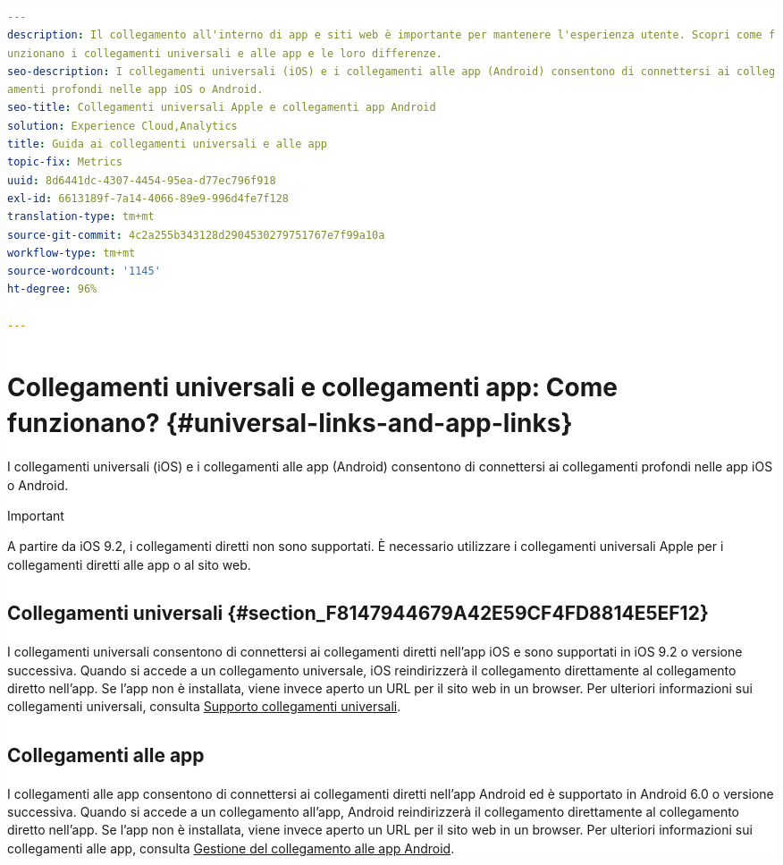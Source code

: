 ```yaml
---
description: Il collegamento all'interno di app e siti web è importante per mantenere l'esperienza utente. Scopri come funzionano i collegamenti universali e alle app e le loro differenze.
seo-description: I collegamenti universali (iOS) e i collegamenti alle app (Android) consentono di connettersi ai collegamenti profondi nelle app iOS o Android.
seo-title: Collegamenti universali Apple e collegamenti app Android
solution: Experience Cloud,Analytics
title: Guida ai collegamenti universali e alle app
topic-fix: Metrics
uuid: 8d6441dc-4307-4454-95ea-d77ec796f918
exl-id: 6613189f-7a14-4066-89e9-996d4fe7f128
translation-type: tm+mt
source-git-commit: 4c2a255b343128d2904530279751767e7f99a10a
workflow-type: tm+mt
source-wordcount: '1145'
ht-degree: 96%

---
```


# Collegamenti universali e collegamenti app: Come funzionano? {#universal-links-and-app-links}

I collegamenti universali (iOS) e i collegamenti alle app (Android) consentono di connettersi ai collegamenti profondi nelle app iOS o Android.

>[!IMPORTANT]
>
>A partire da iOS 9.2, i collegamenti diretti non sono supportati. È necessario utilizzare i collegamenti universali Apple per i collegamenti diretti alle app o al sito web.

## Collegamenti universali {#section_F8147944679A42E59CF4FD8814E5EF12}

I collegamenti universali consentono di connettersi ai collegamenti diretti nell’app iOS e sono supportati in iOS 9.2 o versione successiva. Quando si accede a un collegamento universale, iOS reindirizzerà il collegamento direttamente al collegamento diretto nell’app. Se l’app non è installata, viene invece aperto un URL per il sito web in un browser. Per ulteriori informazioni sui collegamenti universali, consulta [Supporto collegamenti universali](https://developer.apple.com/library/content/documentation/General/Conceptual/AppSearch/UniversalLinks.html).

## Collegamenti alle app

I collegamenti alle app consentono di connettersi ai collegamenti diretti nell’app Android ed è supportato in Android 6.0 o versione successiva. Quando si accede a un collegamento all’app, Android reindirizzerà il collegamento direttamente al collegamento diretto nell’app. Se l’app non è installata, viene invece aperto un URL per il sito web in un browser. Per ulteriori informazioni sui collegamenti alle app, consulta [Gestione del collegamento alle app Android](https://developer.android.com/training/app-links/index.html).
